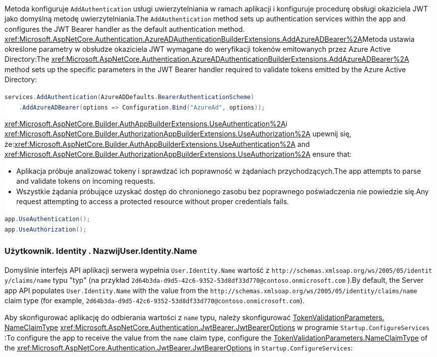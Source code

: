 <span data-ttu-id="8cdb9-175">Metoda konfiguruje `AddAuthentication` usługi uwierzytelniania w ramach aplikacji i konfiguruje procedurę obsługi okaziciela JWT jako domyślną metodę uwierzytelniania.</span><span class="sxs-lookup"><span data-stu-id="8cdb9-175">The `AddAuthentication` method sets up authentication services within the app and configures the JWT Bearer handler as the default authentication method.</span></span> <span data-ttu-id="8cdb9-176"><xref:Microsoft.AspNetCore.Authentication.AzureADAuthenticationBuilderExtensions.AddAzureADBearer%2A>Metoda ustawia określone parametry w obsłudze okaziciela JWT wymagane do weryfikacji tokenów emitowanych przez Azure Active Directory:</span><span class="sxs-lookup"><span data-stu-id="8cdb9-176">The <xref:Microsoft.AspNetCore.Authentication.AzureADAuthenticationBuilderExtensions.AddAzureADBearer%2A> method sets up the specific parameters in the JWT Bearer handler required to validate tokens emitted by the Azure Active Directory:</span></span>

```csharp
services.AddAuthentication(AzureADDefaults.BearerAuthenticationScheme)
    .AddAzureADBearer(options => Configuration.Bind("AzureAd", options));
```

<span data-ttu-id="8cdb9-177"><xref:Microsoft.AspNetCore.Builder.AuthAppBuilderExtensions.UseAuthentication%2A>i <xref:Microsoft.AspNetCore.Builder.AuthorizationAppBuilderExtensions.UseAuthorization%2A> upewnij się, że:</span><span class="sxs-lookup"><span data-stu-id="8cdb9-177"><xref:Microsoft.AspNetCore.Builder.AuthAppBuilderExtensions.UseAuthentication%2A> and <xref:Microsoft.AspNetCore.Builder.AuthorizationAppBuilderExtensions.UseAuthorization%2A> ensure that:</span></span>

* <span data-ttu-id="8cdb9-178">Aplikacja próbuje analizować tokeny i sprawdzać ich poprawność w żądaniach przychodzących.</span><span class="sxs-lookup"><span data-stu-id="8cdb9-178">The app attempts to parse and validate tokens on incoming requests.</span></span>
* <span data-ttu-id="8cdb9-179">Wszystkie żądania próbujące uzyskać dostęp do chronionego zasobu bez poprawnego poświadczenia nie powiedzie się.</span><span class="sxs-lookup"><span data-stu-id="8cdb9-179">Any request attempting to access a protected resource without proper credentials fails.</span></span>

```csharp
app.UseAuthentication();
app.UseAuthorization();
```

### <a name="useridentityname"></a><span data-ttu-id="8cdb9-180">Użytkownik. Identity . Nazwij</span><span class="sxs-lookup"><span data-stu-id="8cdb9-180">User.Identity.Name</span></span>

<span data-ttu-id="8cdb9-181">Domyślnie interfejs API aplikacji serwera wypełnia `User.Identity.Name` wartość z `http://schemas.xmlsoap.org/ws/2005/05/identity/claims/name` typu "typ" (na przykład `2d64b3da-d9d5-42c6-9352-53d8df33d770@contoso.onmicrosoft.com` ).</span><span class="sxs-lookup"><span data-stu-id="8cdb9-181">By default, the Server app API populates `User.Identity.Name` with the value from the `http://schemas.xmlsoap.org/ws/2005/05/identity/claims/name` claim type (for example, `2d64b3da-d9d5-42c6-9352-53d8df33d770@contoso.onmicrosoft.com`).</span></span>

<span data-ttu-id="8cdb9-182">Aby skonfigurować aplikację do odbierania wartości z `name` typu, należy skonfigurować [TokenValidationParameters. NameClaimType](xref:Microsoft.IdentityModel.Tokens.TokenValidationParameters.NameClaimType) <xref:Microsoft.AspNetCore.Authentication.JwtBearer.JwtBearerOptions> w programie `Startup.ConfigureServices` :</span><span class="sxs-lookup"><span data-stu-id="8cdb9-182">To configure the app to receive the value from the `name` claim type, configure the [TokenValidationParameters.NameClaimType](xref:Microsoft.IdentityModel.Tokens.TokenValidationParameters.NameClaimType) of the <xref:Microsoft.AspNetCore.Authentication.JwtBearer.JwtBearerOptions> in `Startup.ConfigureServices`:</span></span>
